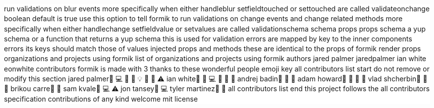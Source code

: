 run validations on blur events more specifically when either handleblur setfieldtouched or settouched are called validateonchange boolean default is true use this option to tell formik to run validations on change events and change related methods more specifically when either handlechange setfieldvalue or setvalues are called validationschema schema props props schema a yup schema or a function that returns a yup schema this is used for validation errors are mapped by key to the inner components errors its keys should match those of values injected props and methods these are identical to the props of formik render props organizations and projects using formik list of organizations and projects using formik authors jared palmer jaredpalmer ian white eonwhite contributors formik is made with 3 thanks to these wonderful people emoji key all contributors list start do not remove or modify this section jared palmer💬 💻 🎨 📖 💡 🤔 👀 ⚠️ ian white💬 🐛 💻 📖 🤔 👀 andrej badin💬 🐛 📖 adam howard💬 🐛 🤔 👀 vlad shcherbin💬 🐛 🤔 brikou carre🐛 📖 sam kvale🐛 💻 ⚠️ jon tansey🐛 💻 tyler martinez🐛 📖 all contributors list end this project follows the all contributors specification contributions of any kind welcome mit license